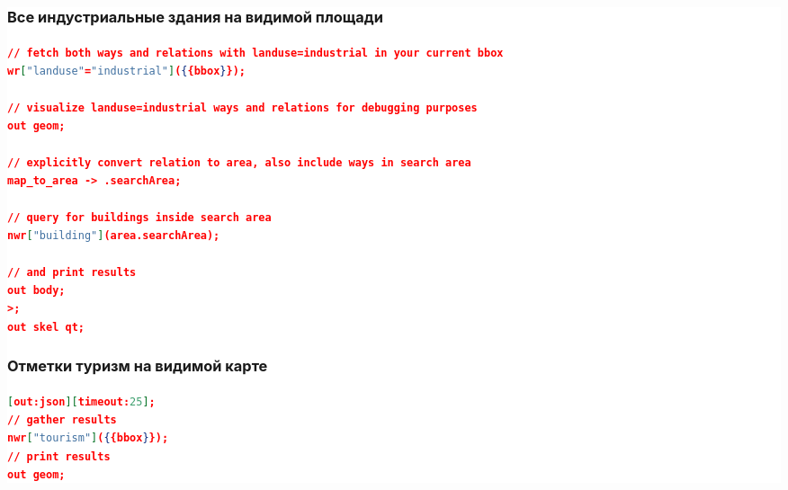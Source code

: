### Все индустриальные здания на видимой площади
```json
// fetch both ways and relations with landuse=industrial in your current bbox
wr["landuse"="industrial"]({{bbox}});

// visualize landuse=industrial ways and relations for debugging purposes
out geom;

// explicitly convert relation to area, also include ways in search area
map_to_area -> .searchArea;

// query for buildings inside search area
nwr["building"](area.searchArea);

// and print results
out body;
>;
out skel qt;
```

### Отметки туризм на видимой карте 
```json
[out:json][timeout:25];
// gather results
nwr["tourism"]({{bbox}});
// print results
out geom;
```